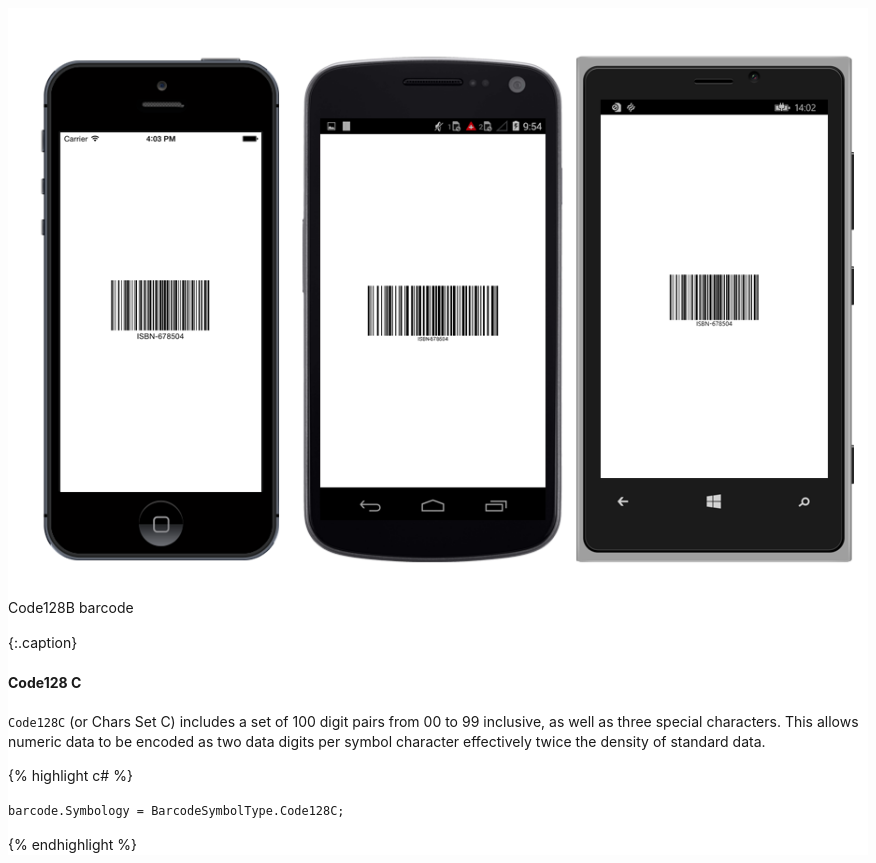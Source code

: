 ![](supported-symbologies_images/code128B/Code128B.png)

Code128B barcode

{:.caption}

#### Code128 C

`Code128C` (or Chars Set C) includes a set of 100 digit pairs from 00 to 99 inclusive, as well as three special characters. This allows numeric data to be encoded as two data digits per symbol character effectively twice the density of standard data.

{% highlight c# %}

    barcode.Symbology = BarcodeSymbolType.Code128C;

{% endhighlight %}
